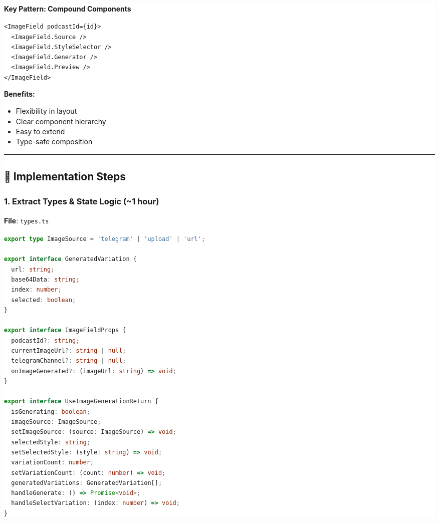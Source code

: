 **Key Pattern: Compound Components**
```tsx
<ImageField podcastId={id}>
  <ImageField.Source />
  <ImageField.StyleSelector />
  <ImageField.Generator />
  <ImageField.Preview />
</ImageField>
```

**Benefits:**
- Flexibility in layout
- Clear component hierarchy
- Easy to extend
- Type-safe composition

---

## 📝 Implementation Steps

### 1. Extract Types & State Logic (~1 hour)

**File**: `types.ts`
```typescript
export type ImageSource = 'telegram' | 'upload' | 'url';

export interface GeneratedVariation {
  url: string;
  base64Data: string;
  index: number;
  selected: boolean;
}

export interface ImageFieldProps {
  podcastId?: string;
  currentImageUrl?: string | null;
  telegramChannel?: string | null;
  onImageGenerated?: (imageUrl: string) => void;
}

export interface UseImageGenerationReturn {
  isGenerating: boolean;
  imageSource: ImageSource;
  setImageSource: (source: ImageSource) => void;
  selectedStyle: string;
  setSelectedStyle: (style: string) => void;
  variationCount: number;
  setVariationCount: (count: number) => void;
  generatedVariations: GeneratedVariation[];
  handleGenerate: () => Promise<void>;
  handleSelectVariation: (index: number) => void;
}
```
